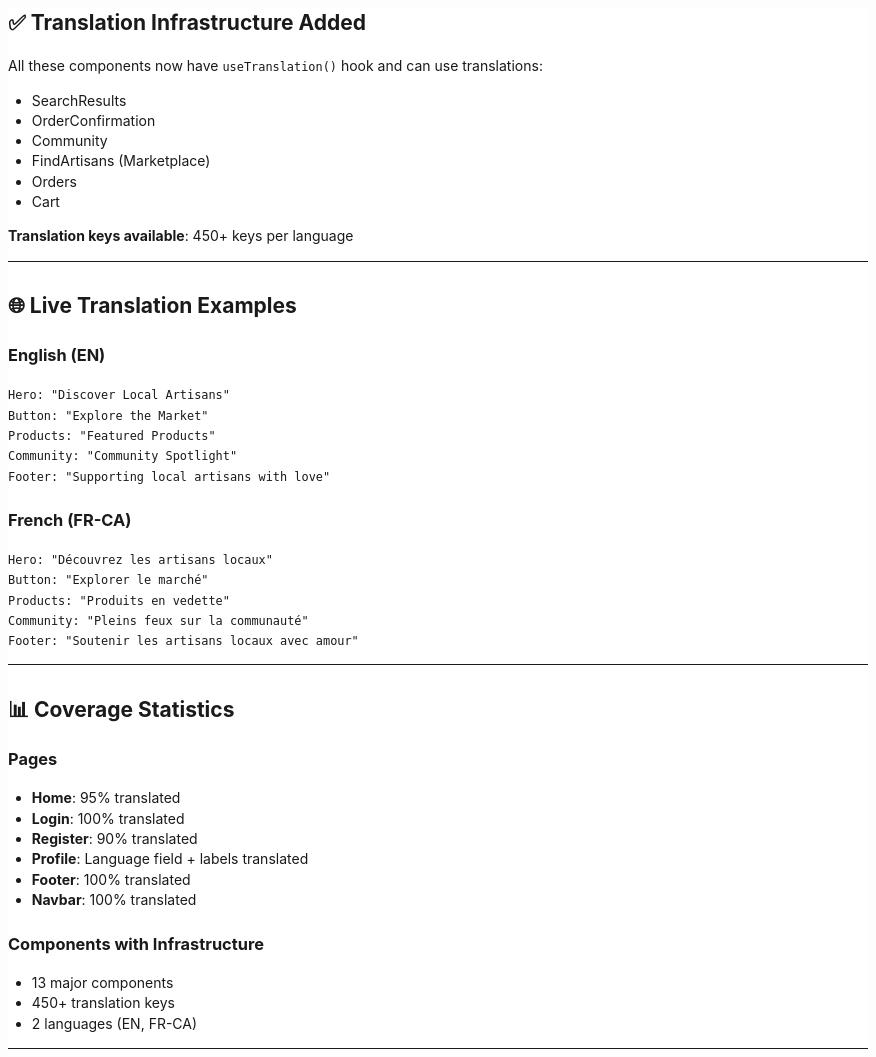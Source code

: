 
## ✅ Translation Infrastructure Added

All these components now have `useTranslation()` hook and can use translations:

- SearchResults
- OrderConfirmation
- Community
- FindArtisans (Marketplace)
- Orders
- Cart

**Translation keys available**: 450+ keys per language

---

## 🌐 Live Translation Examples

### English (EN)
```
Hero: "Discover Local Artisans"
Button: "Explore the Market"
Products: "Featured Products"
Community: "Community Spotlight"
Footer: "Supporting local artisans with love"
```

### French (FR-CA)
```
Hero: "Découvrez les artisans locaux"
Button: "Explorer le marché"
Products: "Produits en vedette"
Community: "Pleins feux sur la communauté"
Footer: "Soutenir les artisans locaux avec amour"
```

---

## 📊 Coverage Statistics

### Pages
- **Home**: 95% translated
- **Login**: 100% translated
- **Register**: 90% translated
- **Profile**: Language field + labels translated
- **Footer**: 100% translated
- **Navbar**: 100% translated

### Components with Infrastructure
- 13 major components
- 450+ translation keys
- 2 languages (EN, FR-CA)

---